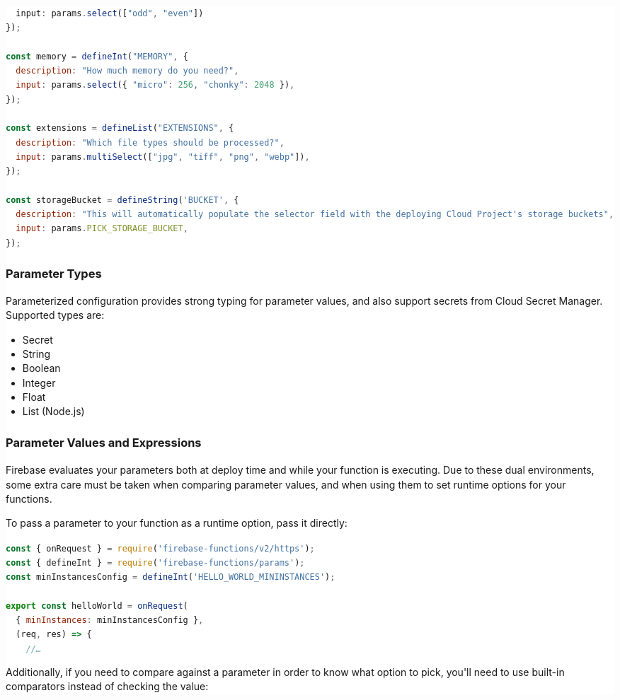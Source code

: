 ```javascript
  input: params.select(["odd", "even"])
});

const memory = defineInt("MEMORY", {
  description: "How much memory do you need?",
  input: params.select({ "micro": 256, "chonky": 2048 }),
});

const extensions = defineList("EXTENSIONS", {
  description: "Which file types should be processed?",
  input: params.multiSelect(["jpg", "tiff", "png", "webp"]),
});

const storageBucket = defineString('BUCKET', {
  description: "This will automatically populate the selector field with the deploying Cloud Project's storage buckets",
  input: params.PICK_STORAGE_BUCKET,
});
```

### Parameter Types

Parameterized configuration provides strong typing for parameter values, and also support secrets from Cloud Secret Manager. Supported types are:

* Secret
* String
* Boolean
* Integer
* Float
* List (Node.js)

### Parameter Values and Expressions

Firebase evaluates your parameters both at deploy time and while your function is executing. Due to these dual environments, some extra care must be taken when comparing parameter values, and when using them to set runtime options for your functions.

To pass a parameter to your function as a runtime option, pass it directly:

```javascript
const { onRequest } = require('firebase-functions/v2/https');
const { defineInt } = require('firebase-functions/params');
const minInstancesConfig = defineInt('HELLO_WORLD_MININSTANCES');

export const helloWorld = onRequest(
  { minInstances: minInstancesConfig },
  (req, res) => {
    //…
```

Additionally, if you need to compare against a parameter in order to know what option to pick, you'll need to use built-in comparators instead of checking the value:
